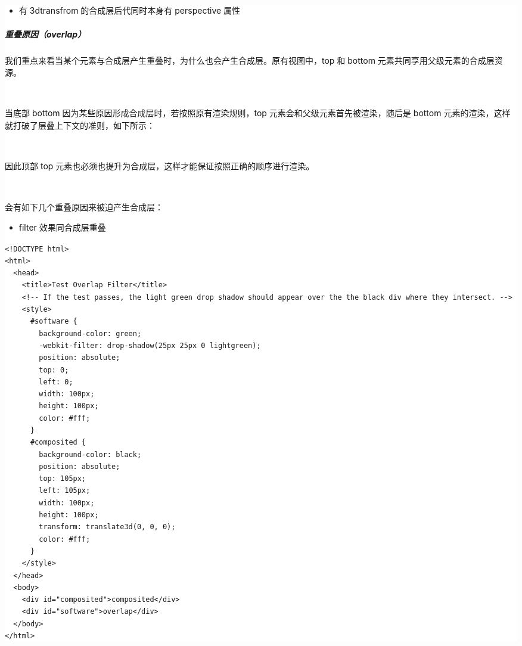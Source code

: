 - 有 3dtransfrom 的合成层后代同时本身有 perspective 属性

##### 重叠原因（overlap）

我们重点来看当某个元素与合成层产生重叠时，为什么也会产生合成层。原有视图中，top 和 bottom 元素共同享用父级元素的合成层资源。

![图片](data:image/gif;base64,iVBORw0KGgoAAAANSUhEUgAAAAEAAAABCAYAAAAfFcSJAAAADUlEQVQImWNgYGBgAAAABQABh6FO1AAAAABJRU5ErkJggg==)

当底部 bottom 因为某些原因形成合成层时，若按照原有渲染规则，top 元素会和父级元素首先被渲染，随后是 bottom 元素的渲染，这样就打破了层叠上下文的准则，如下所示：

![图片](data:image/gif;base64,iVBORw0KGgoAAAANSUhEUgAAAAEAAAABCAYAAAAfFcSJAAAADUlEQVQImWNgYGBgAAAABQABh6FO1AAAAABJRU5ErkJggg==)

因此顶部 top 元素也必须也提升为合成层，这样才能保证按照正确的顺序进行渲染。

![图片](data:image/gif;base64,iVBORw0KGgoAAAANSUhEUgAAAAEAAAABCAYAAAAfFcSJAAAADUlEQVQImWNgYGBgAAAABQABh6FO1AAAAABJRU5ErkJggg==)

会有如下几个重叠原因来被迫产生合成层：

- filter 效果同合成层重叠

```
<!DOCTYPE html>
<html>
  <head>
    <title>Test Overlap Filter</title>
    <!-- If the test passes, the light green drop shadow should appear over the the black div where they intersect. -->
    <style>
      #software {
        background-color: green;
        -webkit-filter: drop-shadow(25px 25px 0 lightgreen);
        position: absolute;
        top: 0;
        left: 0;
        width: 100px;
        height: 100px;
        color: #fff;
      }
      #composited {
        background-color: black;
        position: absolute;
        top: 105px;
        left: 105px;
        width: 100px;
        height: 100px;
        transform: translate3d(0, 0, 0);
        color: #fff;
      }
    </style>
  </head>
  <body>
    <div id="composited">composited</div>
    <div id="software">overlap</div>
  </body>
</html>
```
